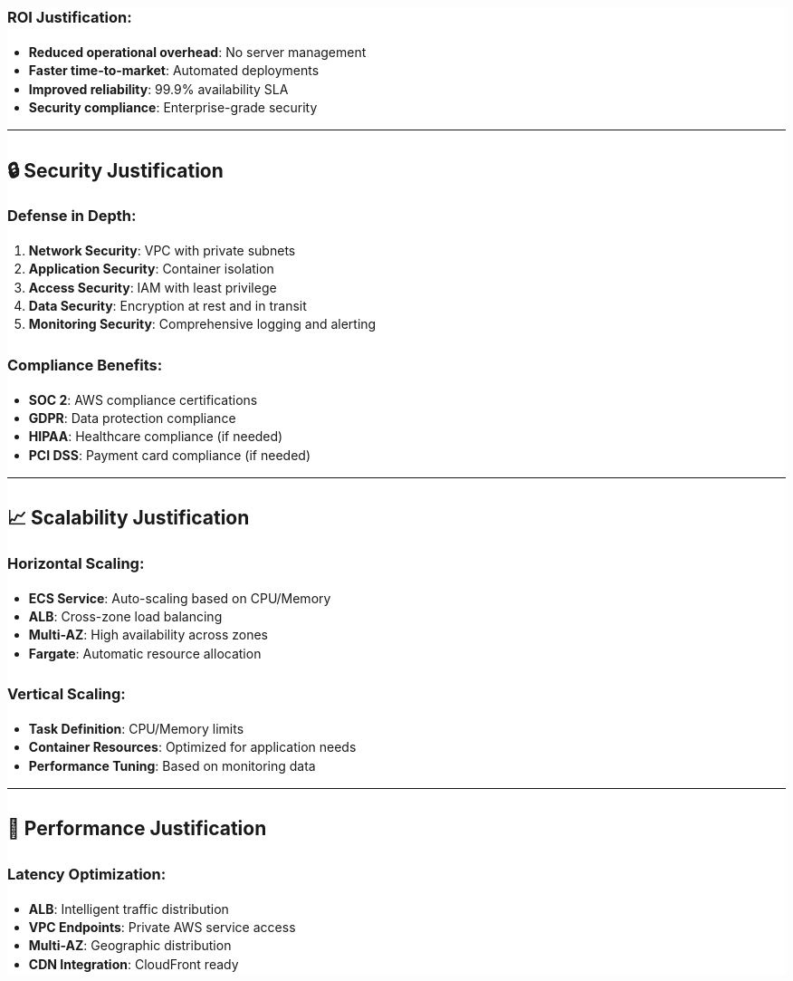 ### **ROI Justification:**
- **Reduced operational overhead**: No server management
- **Faster time-to-market**: Automated deployments
- **Improved reliability**: 99.9% availability SLA
- **Security compliance**: Enterprise-grade security

---

## 🔒 Security Justification

### **Defense in Depth:**
1. **Network Security**: VPC with private subnets
2. **Application Security**: Container isolation
3. **Access Security**: IAM with least privilege
4. **Data Security**: Encryption at rest and in transit
5. **Monitoring Security**: Comprehensive logging and alerting

### **Compliance Benefits:**
- **SOC 2**: AWS compliance certifications
- **GDPR**: Data protection compliance
- **HIPAA**: Healthcare compliance (if needed)
- **PCI DSS**: Payment card compliance (if needed)

---

## 📈 Scalability Justification

### **Horizontal Scaling:**
- **ECS Service**: Auto-scaling based on CPU/Memory
- **ALB**: Cross-zone load balancing
- **Multi-AZ**: High availability across zones
- **Fargate**: Automatic resource allocation

### **Vertical Scaling:**
- **Task Definition**: CPU/Memory limits
- **Container Resources**: Optimized for application needs
- **Performance Tuning**: Based on monitoring data

---

## 🚀 Performance Justification

### **Latency Optimization:**
- **ALB**: Intelligent traffic distribution
- **VPC Endpoints**: Private AWS service access
- **Multi-AZ**: Geographic distribution
- **CDN Integration**: CloudFront ready
